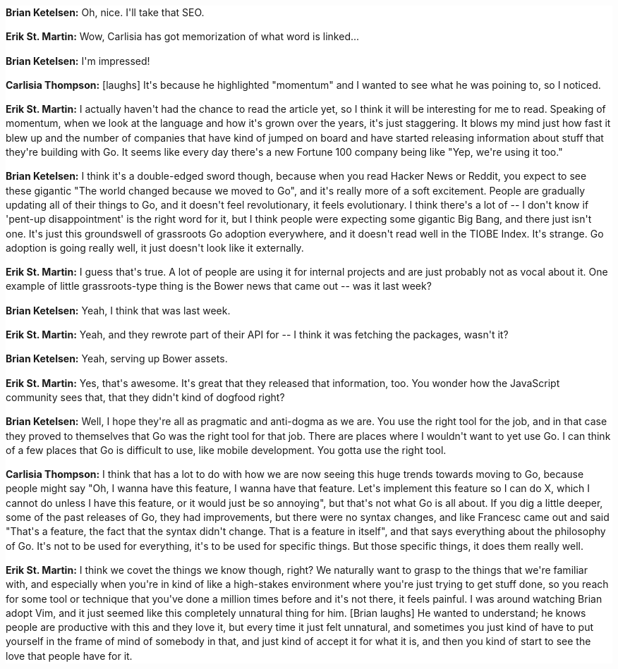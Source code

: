 **Brian Ketelsen:** Oh, nice. I'll take that SEO.

**Erik St. Martin:** Wow, Carlisia has got memorization of what word is linked...

**Brian Ketelsen:** I'm impressed!

**Carlisia Thompson:** \[laughs\] It's because he highlighted "momentum" and I wanted to see what he was poining to, so I noticed.

**Erik St. Martin:** I actually haven't had the chance to read the article yet, so I think it will be interesting for me to read. Speaking of momentum, when we look at the language and how it's grown over the years, it's just staggering. It blows my mind just how fast it blew up and the number of companies that have kind of jumped on board and have started releasing information about stuff that they're building with Go. It seems like every day there's a new Fortune 100 company being like "Yep, we're using it too."

**Brian Ketelsen:** I think it's a double-edged sword though, because when you read Hacker News or Reddit, you expect to see these gigantic "The world changed because we moved to Go", and it's really more of a soft excitement. People are gradually updating all of their things to Go, and it doesn't feel revolutionary, it feels evolutionary. I think there's a lot of -- I don't know if 'pent-up disappointment' is the right word for it, but I think people were expecting some gigantic Big Bang, and there just isn't one. It's just this groundswell of grassroots Go adoption everywhere, and it doesn't read well in the TIOBE Index. It's strange. Go adoption is going really well, it just doesn't look like it externally.

**Erik St. Martin:** I guess that's true. A lot of people are using it for internal projects and are just probably not as vocal about it. One example of little grassroots-type thing is the Bower news that came out -- was it last week?

**Brian Ketelsen:** Yeah, I think that was last week.

**Erik St. Martin:** Yeah, and they rewrote part of their API for -- I think it was fetching the packages, wasn't it?

**Brian Ketelsen:** Yeah, serving up Bower assets.

**Erik St. Martin:** Yes, that's awesome. It's great that they released that information, too. You wonder how the JavaScript community sees that, that they didn't kind of dogfood right?

**Brian Ketelsen:** Well, I hope they're all as pragmatic and anti-dogma as we are. You use the right tool for the job, and in that case they proved to themselves that Go was the right tool for that job. There are places where I wouldn't want to yet use Go. I can think of a few places that Go is difficult to use, like mobile development. You gotta use the right tool.

**Carlisia Thompson:** I think that has a lot to do with how we are now seeing this huge trends towards moving to Go, because people might say "Oh, I wanna have this feature, I wanna have that feature. Let's implement this feature so I can do X, which I cannot do unless I have this feature, or it would just be so annoying", but that's not what Go is all about. If you dig a little deeper, some of the past releases of Go, they had improvements, but there were no syntax changes, and like Francesc came out and said "That's a feature, the fact that the syntax didn't change. That is a feature in itself", and that says everything about the philosophy of Go. It's not to be used for everything, it's to be used for specific things. But those specific things, it does them really well.

**Erik St. Martin:** I think we covet the things we know though, right? We naturally want to grasp to the things that we're familiar with, and especially when you're in kind of like a high-stakes environment where you're just trying to get stuff done, so you reach for some tool or technique that you've done a million times before and it's not there, it feels painful. I was around watching Brian adopt Vim, and it just seemed like this completely unnatural thing for him. \[Brian laughs\] He wanted to understand; he knows people are productive with this and they love it, but every time it just felt unnatural, and sometimes you just kind of have to put yourself in the frame of mind of somebody in that, and just kind of accept it for what it is, and then you kind of start to see the love that people have for it.
